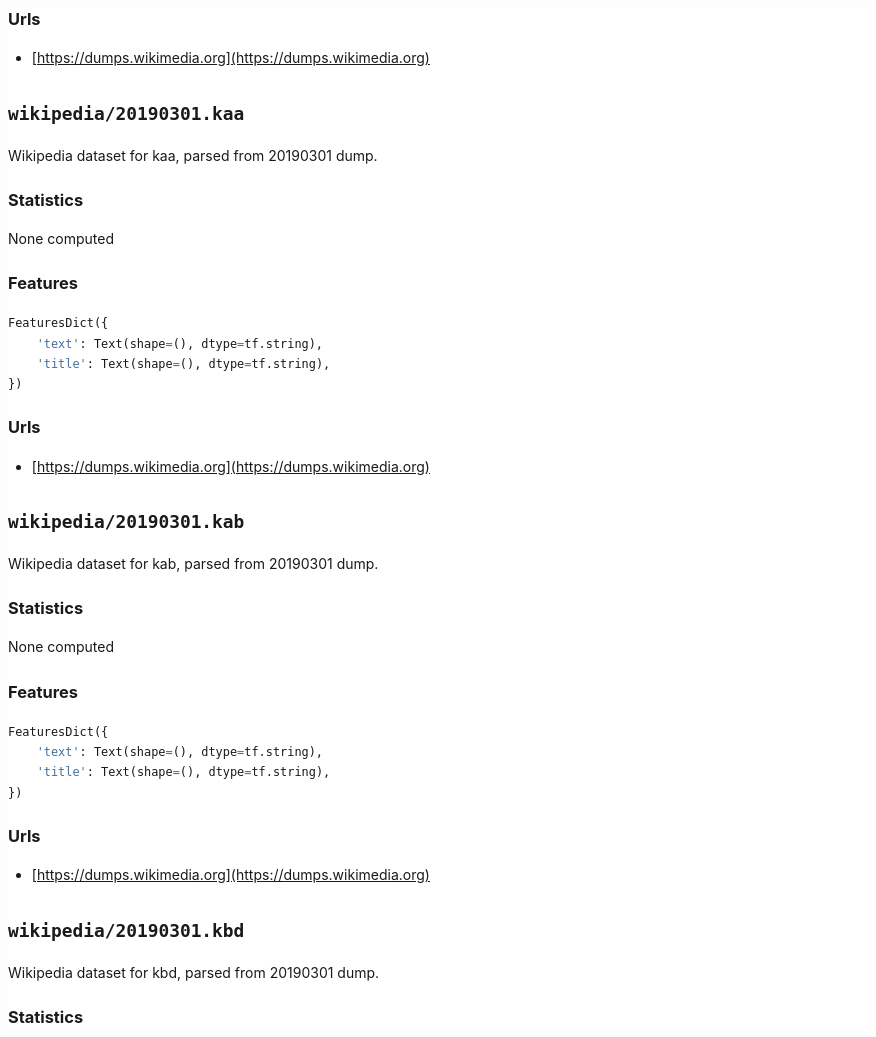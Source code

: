 ### Urls

*   [https://dumps.wikimedia.org](https://dumps.wikimedia.org)

## `wikipedia/20190301.kaa`

Wikipedia dataset for kaa, parsed from 20190301 dump.

### Statistics

None computed

### Features

```python
FeaturesDict({
    'text': Text(shape=(), dtype=tf.string),
    'title': Text(shape=(), dtype=tf.string),
})
```

### Urls

*   [https://dumps.wikimedia.org](https://dumps.wikimedia.org)

## `wikipedia/20190301.kab`

Wikipedia dataset for kab, parsed from 20190301 dump.

### Statistics

None computed

### Features

```python
FeaturesDict({
    'text': Text(shape=(), dtype=tf.string),
    'title': Text(shape=(), dtype=tf.string),
})
```

### Urls

*   [https://dumps.wikimedia.org](https://dumps.wikimedia.org)

## `wikipedia/20190301.kbd`

Wikipedia dataset for kbd, parsed from 20190301 dump.

### Statistics

